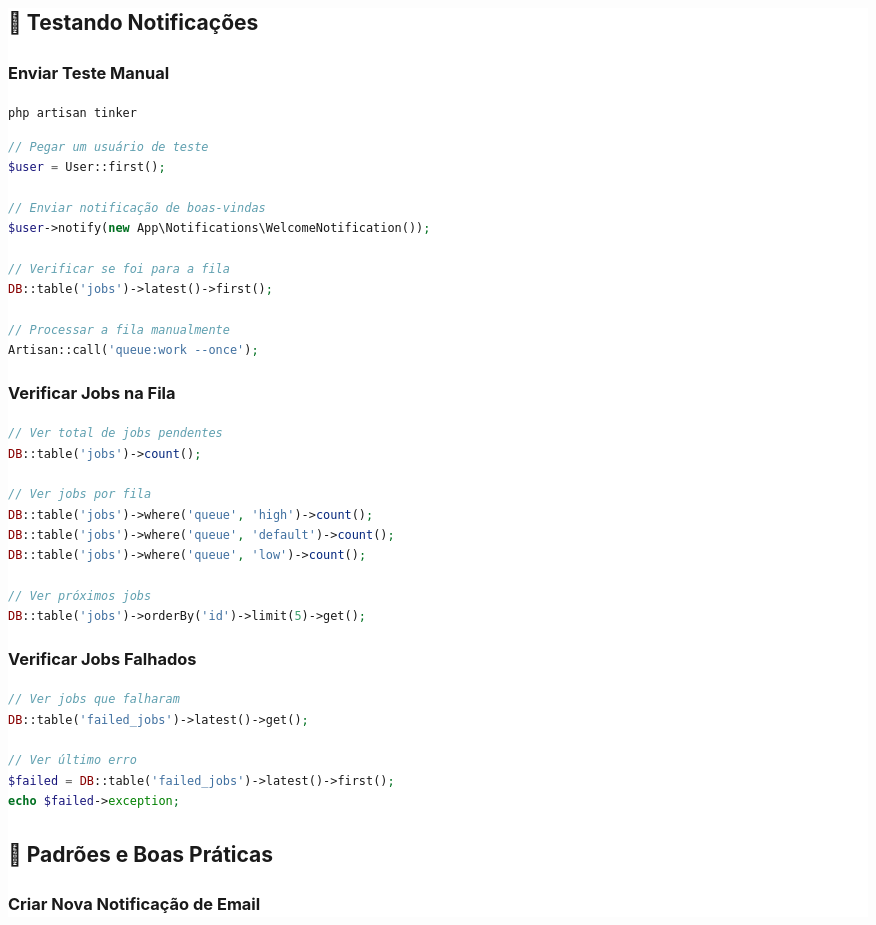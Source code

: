 ## 🧪 Testando Notificações

### Enviar Teste Manual

```bash
php artisan tinker
```

```php
// Pegar um usuário de teste
$user = User::first();

// Enviar notificação de boas-vindas
$user->notify(new App\Notifications\WelcomeNotification());

// Verificar se foi para a fila
DB::table('jobs')->latest()->first();

// Processar a fila manualmente
Artisan::call('queue:work --once');
```

### Verificar Jobs na Fila

```php
// Ver total de jobs pendentes
DB::table('jobs')->count();

// Ver jobs por fila
DB::table('jobs')->where('queue', 'high')->count();
DB::table('jobs')->where('queue', 'default')->count();
DB::table('jobs')->where('queue', 'low')->count();

// Ver próximos jobs
DB::table('jobs')->orderBy('id')->limit(5)->get();
```

### Verificar Jobs Falhados

```php
// Ver jobs que falharam
DB::table('failed_jobs')->latest()->get();

// Ver último erro
$failed = DB::table('failed_jobs')->latest()->first();
echo $failed->exception;
```

## 🎯 Padrões e Boas Práticas

### Criar Nova Notificação de Email
